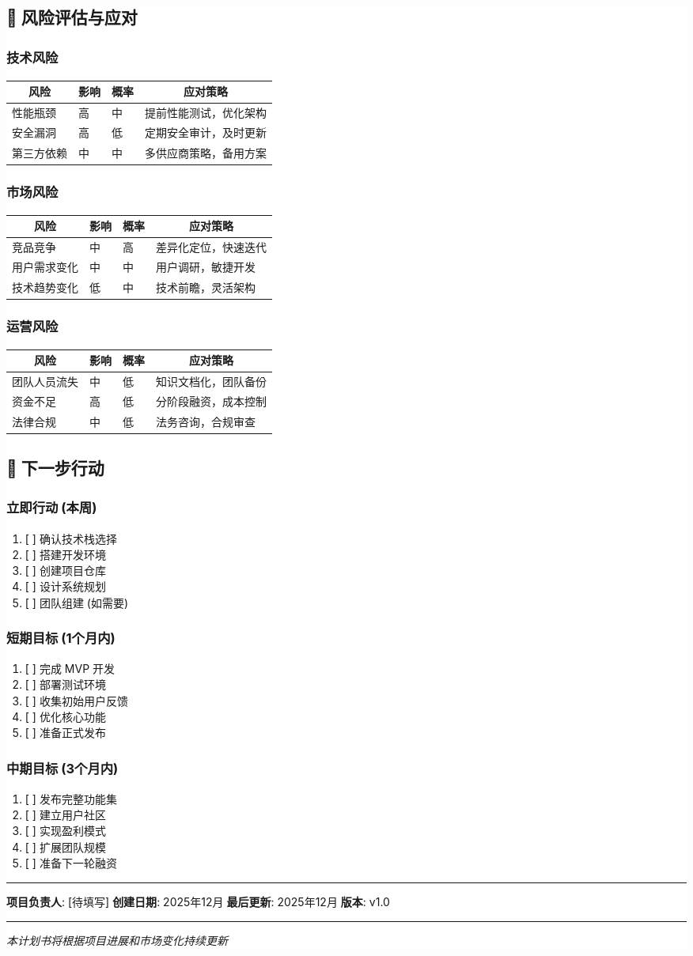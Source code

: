 ## 🚀 风险评估与应对

### 技术风险
| 风险 | 影响 | 概率 | 应对策略 |
|------|------|------|----------|
| 性能瓶颈 | 高 | 中 | 提前性能测试，优化架构 |
| 安全漏洞 | 高 | 低 | 定期安全审计，及时更新 |
| 第三方依赖 | 中 | 中 | 多供应商策略，备用方案 |

### 市场风险
| 风险 | 影响 | 概率 | 应对策略 |
|------|------|------|----------|
| 竞品竞争 | 中 | 高 | 差异化定位，快速迭代 |
| 用户需求变化 | 中 | 中 | 用户调研，敏捷开发 |
| 技术趋势变化 | 低 | 中 | 技术前瞻，灵活架构 |

### 运营风险
| 风险 | 影响 | 概率 | 应对策略 |
|------|------|------|----------|
| 团队人员流失 | 中 | 低 | 知识文档化，团队备份 |
| 资金不足 | 高 | 低 | 分阶段融资，成本控制 |
| 法律合规 | 中 | 低 | 法务咨询，合规审查 |

## 📝 下一步行动

### 立即行动 (本周)
1. [ ] 确认技术栈选择
2. [ ] 搭建开发环境
3. [ ] 创建项目仓库
4. [ ] 设计系统规划
5. [ ] 团队组建 (如需要)

### 短期目标 (1个月内)
1. [ ] 完成 MVP 开发
2. [ ] 部署测试环境
3. [ ] 收集初始用户反馈
4. [ ] 优化核心功能
5. [ ] 准备正式发布

### 中期目标 (3个月内)
1. [ ] 发布完整功能集
2. [ ] 建立用户社区
3. [ ] 实现盈利模式
4. [ ] 扩展团队规模
5. [ ] 准备下一轮融资

---

**项目负责人**: [待填写]
**创建日期**: 2025年12月
**最后更新**: 2025年12月
**版本**: v1.0

---

*本计划书将根据项目进展和市场变化持续更新*
